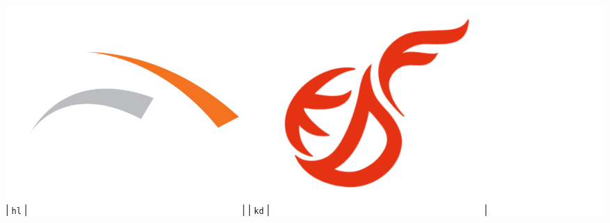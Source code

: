 | `hl` | <img src="https://raw.githubusercontent.com/heartbeat-exchange/heartbeat-exchange.github.io/main/assets/lck/hle.svg" width="300px" height="300px" /> |
| `kd` | <img src="https://raw.githubusercontent.com/heartbeat-exchange/heartbeat-exchange.github.io/main/assets/lck/kdf.svg" width="300px" height="300px" /> |